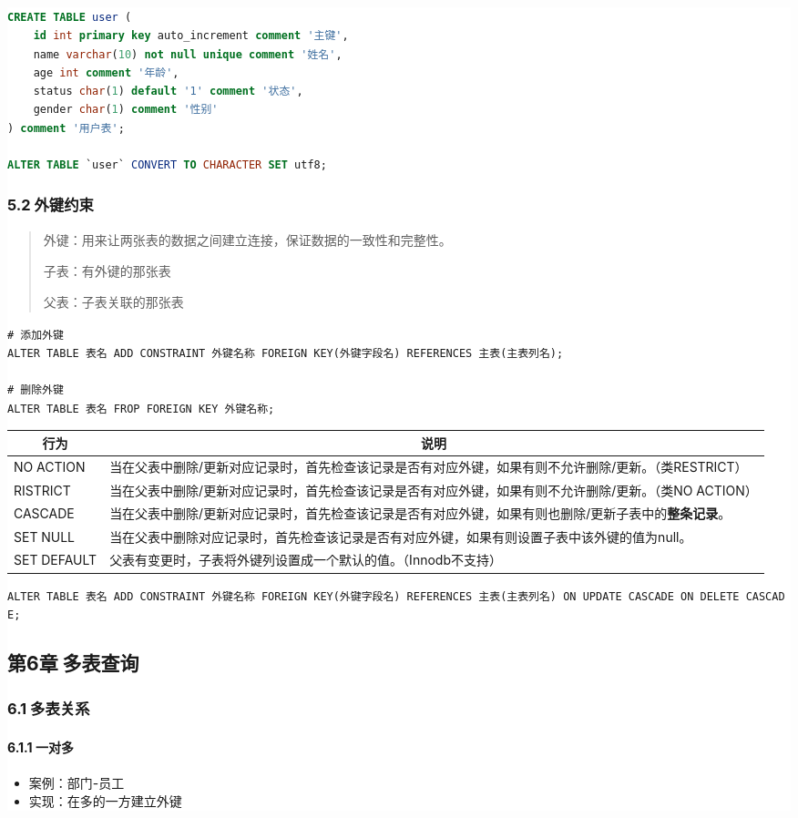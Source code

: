 ```sql
CREATE TABLE user (
    id int primary key auto_increment comment '主键',
    name varchar(10) not null unique comment '姓名',
    age int comment '年龄',
    status char(1) default '1' comment '状态',
    gender char(1) comment '性别'
) comment '用户表';

ALTER TABLE `user` CONVERT TO CHARACTER SET utf8;
```

### 5.2 外键约束

> 外键：用来让两张表的数据之间建立连接，保证数据的一致性和完整性。
>
> 子表：有外键的那张表
>
> 父表：子表关联的那张表

```
# 添加外键
ALTER TABLE 表名 ADD CONSTRAINT 外键名称 FOREIGN KEY(外键字段名) REFERENCES 主表(主表列名);

# 删除外键
ALTER TABLE 表名 FROP FOREIGN KEY 外键名称;
```

| 行为        | 说明                                                         |
| ----------- | ------------------------------------------------------------ |
| NO ACTION   | 当在父表中删除/更新对应记录时，首先检查该记录是否有对应外键，如果有则不允许删除/更新。（类RESTRICT） |
| RISTRICT    | 当在父表中删除/更新对应记录时，首先检查该记录是否有对应外键，如果有则不允许删除/更新。（类NO ACTION） |
| CASCADE     | 当在父表中删除/更新对应记录时，首先检查该记录是否有对应外键，如果有则也删除/更新子表中的**整条记录**。 |
| SET NULL    | 当在父表中删除对应记录时，首先检查该记录是否有对应外键，如果有则设置子表中该外键的值为null。 |
| SET DEFAULT | 父表有变更时，子表将外键列设置成一个默认的值。（Innodb不支持） |

```
ALTER TABLE 表名 ADD CONSTRAINT 外键名称 FOREIGN KEY(外键字段名) REFERENCES 主表(主表列名) ON UPDATE CASCADE ON DELETE CASCADE;
```

## 第6章 多表查询

### 6.1 多表关系

#### 6.1.1 一对多

- 案例：部门-员工
- 实现：在多的一方建立外键
